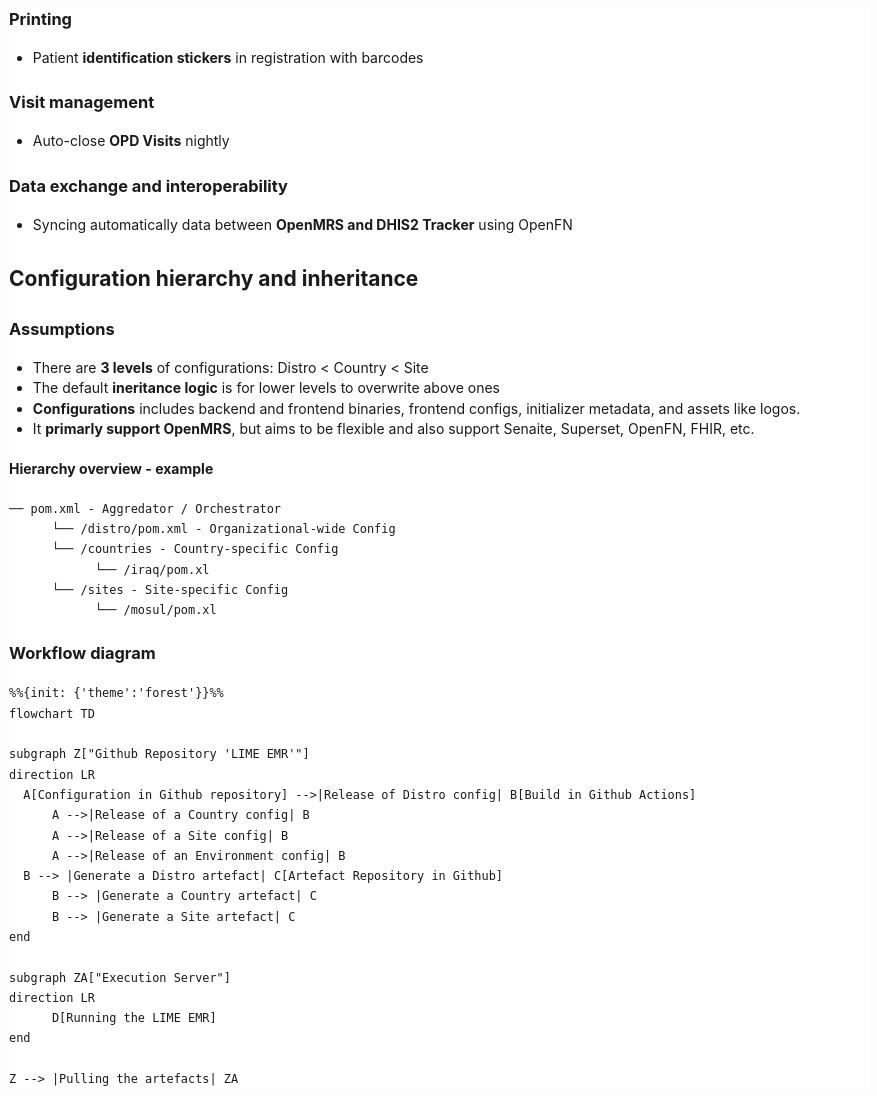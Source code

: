 ### Printing
- Patient **identification stickers** in registration with barcodes

### Visit management
- Auto-close **OPD Visits** nightly

### Data exchange and interoperability
- Syncing automatically data between **OpenMRS and DHIS2 Tracker** using OpenFN

## Configuration hierarchy and inheritance

### Assumptions
- There are **3 levels** of configurations: Distro < Country < Site
- The default **ineritance logic** is for lower levels to overwrite above ones
- **Configurations** includes backend and frontend binaries, frontend configs, initializer metadata, and assets like logos.
- It **primarly support OpenMRS**, but aims to be flexible and also support Senaite, Superset, OpenFN, FHIR, etc.

#### Hierarchy overview - example
```
── pom.xml - Aggredator / Orchestrator
      └── /distro/pom.xml - Organizational-wide Config
      └── /countries - Country-specific Config
            └── /iraq/pom.xl
      └── /sites - Site-specific Config
            └── /mosul/pom.xl
```

### Workflow diagram

```mermaid
%%{init: {'theme':'forest'}}%%
flowchart TD

subgraph Z["Github Repository 'LIME EMR'"]
direction LR
  A[Configuration in Github repository] -->|Release of Distro config| B[Build in Github Actions]
      A -->|Release of a Country config| B
      A -->|Release of a Site config| B
      A -->|Release of an Environment config| B
  B --> |Generate a Distro artefact| C[Artefact Repository in Github]
      B --> |Generate a Country artefact| C
      B --> |Generate a Site artefact| C
end

subgraph ZA["Execution Server"]
direction LR
      D[Running the LIME EMR]
end

Z --> |Pulling the artefacts| ZA
```
